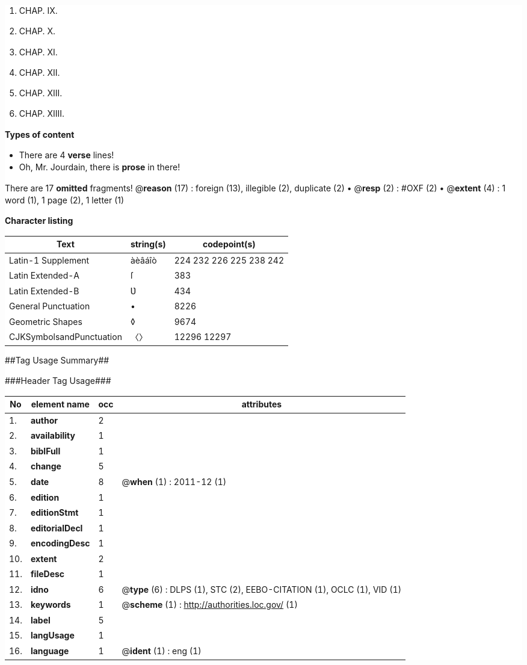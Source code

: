 1. CHAP. IX.

1. CHAP. X.

1. CHAP. XI.

1. CHAP. XII.

1. CHAP. XIII.

1. CHAP. XIIII.

**Types of content**

  * There are 4 **verse** lines!
  * Oh, Mr. Jourdain, there is **prose** in there!

There are 17 **omitted** fragments! 
 @__reason__ (17) : foreign (13), illegible (2), duplicate (2)  •  @__resp__ (2) : #OXF (2)  •  @__extent__ (4) : 1 word (1), 1 page (2), 1 letter (1)

**Character listing**


|Text|string(s)|codepoint(s)|
|---|---|---|
|Latin-1 Supplement|àèâáîò|224 232 226 225 238 242|
|Latin Extended-A|ſ|383|
|Latin Extended-B|Ʋ|434|
|General Punctuation|•|8226|
|Geometric Shapes|◊|9674|
|CJKSymbolsandPunctuation|〈〉|12296 12297|

##Tag Usage Summary##

###Header Tag Usage###

|No|element name|occ|attributes|
|---|---|---|---|
|1.|__author__|2||
|2.|__availability__|1||
|3.|__biblFull__|1||
|4.|__change__|5||
|5.|__date__|8| @__when__ (1) : 2011-12 (1)|
|6.|__edition__|1||
|7.|__editionStmt__|1||
|8.|__editorialDecl__|1||
|9.|__encodingDesc__|1||
|10.|__extent__|2||
|11.|__fileDesc__|1||
|12.|__idno__|6| @__type__ (6) : DLPS (1), STC (2), EEBO-CITATION (1), OCLC (1), VID (1)|
|13.|__keywords__|1| @__scheme__ (1) : http://authorities.loc.gov/ (1)|
|14.|__label__|5||
|15.|__langUsage__|1||
|16.|__language__|1| @__ident__ (1) : eng (1)|